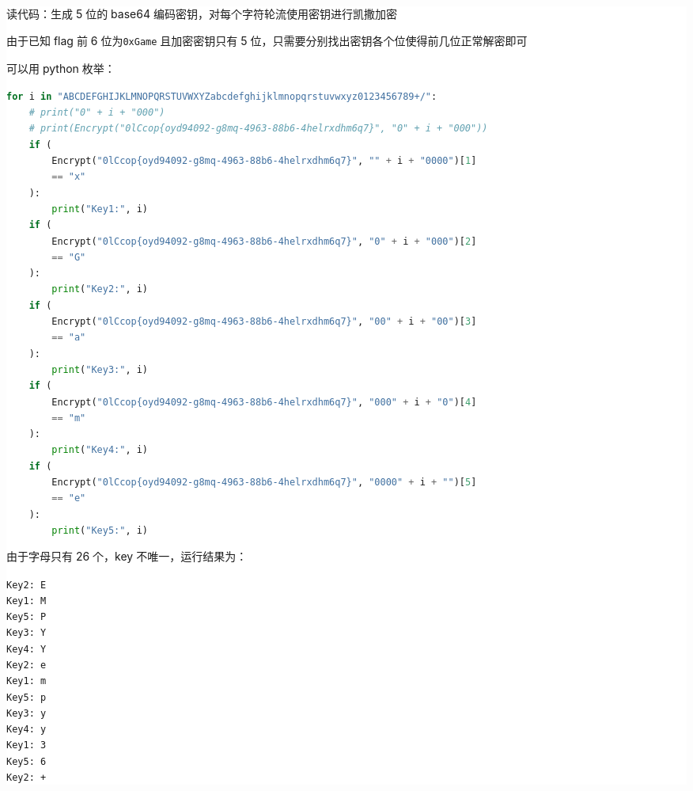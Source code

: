 读代码：生成 5 位的 base64 编码密钥，对每个字符轮流使用密钥进行凯撒加密

由于已知 flag 前 6 位为`0xGame` 且加密密钥只有 5 位，只需要分别找出密钥各个位使得前几位正常解密即可

可以用 python 枚举：

```python
for i in "ABCDEFGHIJKLMNOPQRSTUVWXYZabcdefghijklmnopqrstuvwxyz0123456789+/":
    # print("0" + i + "000")
    # print(Encrypt("0lCcop{oyd94092-g8mq-4963-88b6-4helrxdhm6q7}", "0" + i + "000"))
    if (
        Encrypt("0lCcop{oyd94092-g8mq-4963-88b6-4helrxdhm6q7}", "" + i + "0000")[1]
        == "x"
    ):
        print("Key1:", i)
    if (
        Encrypt("0lCcop{oyd94092-g8mq-4963-88b6-4helrxdhm6q7}", "0" + i + "000")[2]
        == "G"
    ):
        print("Key2:", i)
    if (
        Encrypt("0lCcop{oyd94092-g8mq-4963-88b6-4helrxdhm6q7}", "00" + i + "00")[3]
        == "a"
    ):
        print("Key3:", i)
    if (
        Encrypt("0lCcop{oyd94092-g8mq-4963-88b6-4helrxdhm6q7}", "000" + i + "0")[4]
        == "m"
    ):
        print("Key4:", i)
    if (
        Encrypt("0lCcop{oyd94092-g8mq-4963-88b6-4helrxdhm6q7}", "0000" + i + "")[5]
        == "e"
    ):
        print("Key5:", i)
```

由于字母只有 26 个，key 不唯一，运行结果为：

```
Key2: E
Key1: M
Key5: P
Key3: Y
Key4: Y
Key2: e
Key1: m
Key5: p
Key3: y
Key4: y
Key1: 3
Key5: 6
Key2: +
```
